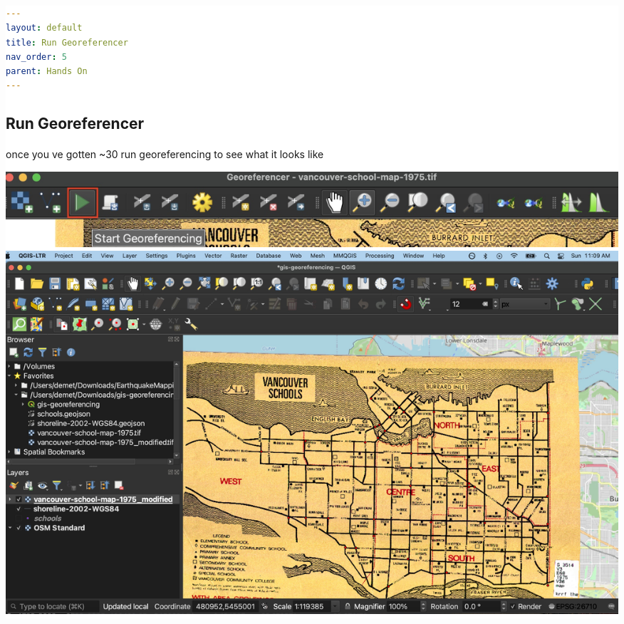 ```yaml
---
layout: default
title: Run Georeferencer
nav_order: 5
parent: Hands On
---
```



## Run Georeferencer

once you ve gotten ~30 run georeferencing to see what it looks like 

<img src="./images/start-georeferencing-menu_20231112.jpg" style="width:100%">


<br>
<img src="./images/georeferenced-map_20231112.jpg" style="width:100%">

